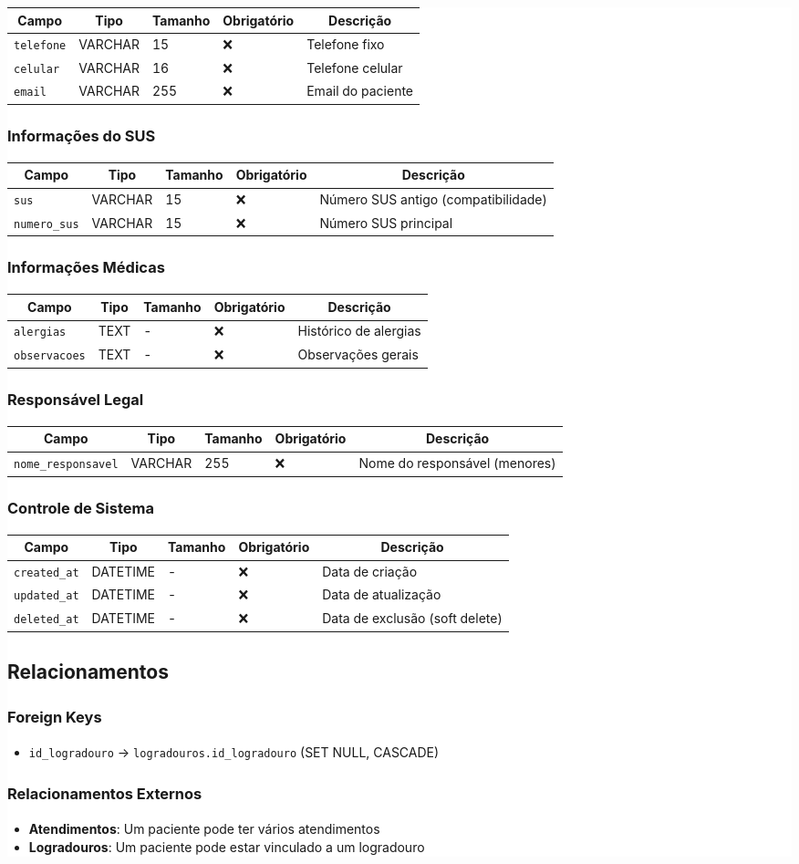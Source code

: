 | Campo | Tipo | Tamanho | Obrigatório | Descrição |
|-------|------|---------|-------------|-----------|
| `telefone` | VARCHAR | 15 | ❌ | Telefone fixo |
| `celular` | VARCHAR | 16 | ❌ | Telefone celular |
| `email` | VARCHAR | 255 | ❌ | Email do paciente |

### Informações do SUS

| Campo | Tipo | Tamanho | Obrigatório | Descrição |
|-------|------|---------|-------------|-----------|
| `sus` | VARCHAR | 15 | ❌ | Número SUS antigo (compatibilidade) |
| `numero_sus` | VARCHAR | 15 | ❌ | Número SUS principal |

### Informações Médicas

| Campo | Tipo | Tamanho | Obrigatório | Descrição |
|-------|------|---------|-------------|-----------|
| `alergias` | TEXT | - | ❌ | Histórico de alergias |
| `observacoes` | TEXT | - | ❌ | Observações gerais |

### Responsável Legal

| Campo | Tipo | Tamanho | Obrigatório | Descrição |
|-------|------|---------|-------------|-----------|
| `nome_responsavel` | VARCHAR | 255 | ❌ | Nome do responsável (menores) |

### Controle de Sistema

| Campo | Tipo | Tamanho | Obrigatório | Descrição |
|-------|------|---------|-------------|-----------|
| `created_at` | DATETIME | - | ❌ | Data de criação |
| `updated_at` | DATETIME | - | ❌ | Data de atualização |
| `deleted_at` | DATETIME | - | ❌ | Data de exclusão (soft delete) |

## Relacionamentos

### Foreign Keys

- `id_logradouro` → `logradouros.id_logradouro` (SET NULL, CASCADE)

### Relacionamentos Externos

- **Atendimentos**: Um paciente pode ter vários atendimentos
- **Logradouros**: Um paciente pode estar vinculado a um logradouro
